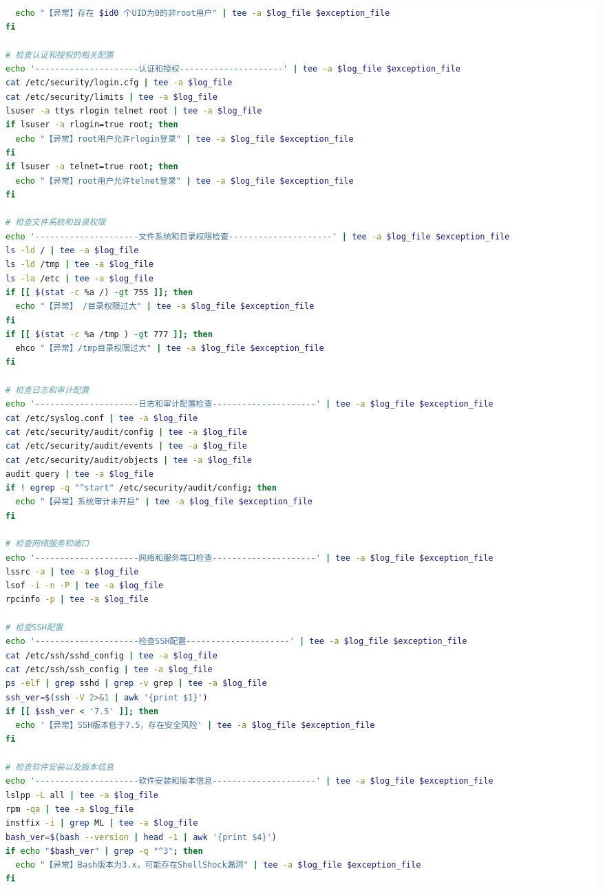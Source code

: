 ```bash
  echo "【异常】存在 $id0 个UID为0的非root用户" | tee -a $log_file $exception_file
fi

# 检查认证和授权的相关配置
echo '---------------------认证和授权---------------------' | tee -a $log_file $exception_file
cat /etc/security/login.cfg | tee -a $log_file
cat /etc/security/limits | tee -a $log_file
lsuser -a ttys rlogin telnet root | tee -a $log_file
if lsuser -a rlogin=true root; then
  echo "【异常】root用户允许rlogin登录" | tee -a $log_file $exception_file
fi
if lsuser -a telnet=true root; then
  echo "【异常】root用户允许telnet登录" | tee -a $log_file $exception_file
fi

# 检查文件系统和目录权限
echo '---------------------文件系统和目录权限检查---------------------' | tee -a $log_file $exception_file
ls -ld / | tee -a $log_file
ls -ld /tmp | tee -a $log_file
ls -la /etc | tee -a $log_file
if [[ $(stat -c %a /) -gt 755 ]]; then
  echo "【异常】 /目录权限过大" | tee -a $log_file $exception_file
fi
if [[ $(stat -c %a /tmp ) -gt 777 ]]; then
  ehco "【异常】/tmp目录权限过大" | tee -a $log_file $exception_file
fi

# 检查日志和审计配置
echo '---------------------日志和审计配置检查---------------------' | tee -a $log_file $exception_file
cat /etc/syslog.conf | tee -a $log_file
cat /etc/security/audit/config | tee -a $log_file
cat /etc/security/audit/events | tee -a $log_file
cat /etc/security/audit/objects | tee -a $log_file
audit query | tee -a $log_file
if ! egrep -q "^start" /etc/security/audit/config; then
  echo "【异常】系统审计未开启" | tee -a $log_file $exception_file
fi

# 检查网络服务和端口
echo '---------------------网络和服务端口检查---------------------' | tee -a $log_file $exception_file
lssrc -a | tee -a $log_file
lsof -i -n -P | tee -a $log_file
rpcinfo -p | tee -a $log_file

# 检查SSH配置
echo '---------------------检查SSH配置---------------------' | tee -a $log_file $exception_file
cat /etc/ssh/sshd_config | tee -a $log_file
cat /etc/ssh/ssh_config | tee -a $log_file
ps -elf | grep sshd | grep -v grep | tee -a $log_file
ssh_ver=$(ssh -V 2>&1 | awk '{print $1}')
if [[ $ssh_ver < '7.5' ]]; then
  echo '【异常】SSH版本低于7.5，存在安全风险' | tee -a $log_file $exception_file
fi

# 检查软件安装以及版本信息
echo '---------------------软件安装和版本信息---------------------' | tee -a $log_file $exception_file
lslpp -L all | tee -a $log_file
rpm -qa | tee -a $log_file
instfix -i | grep ML | tee -a $log_file
bash_ver=$(bash --version | head -1 | awk '{print $4}')
if echo "$bash_ver" | grep -q "^3"; then
  echo "【异常】Bash版本为3.x，可能存在ShellShock漏洞" | tee -a $log_file $exception_file
fi
```